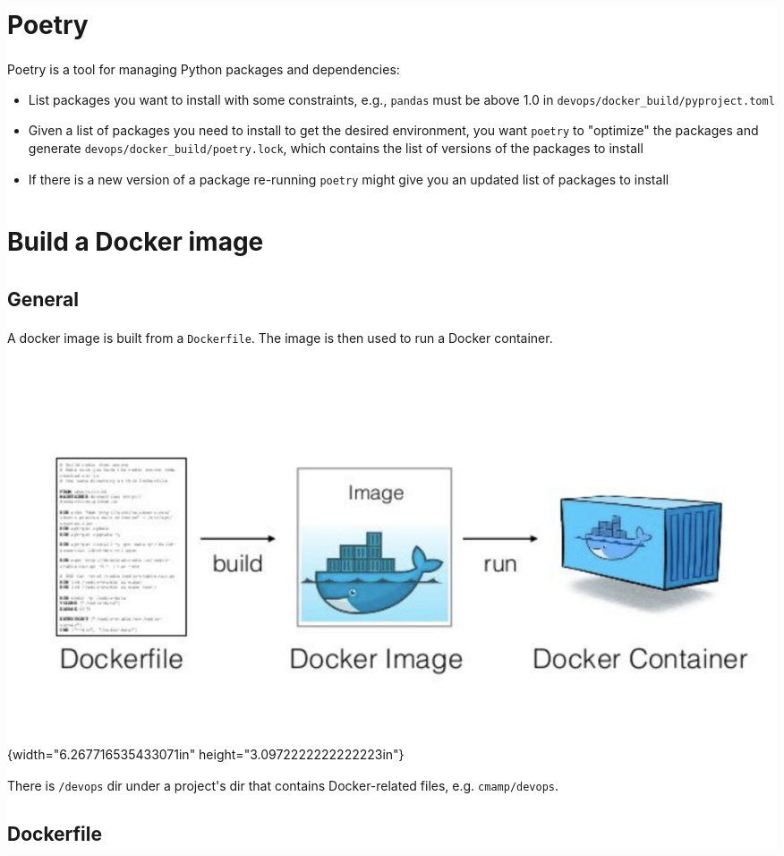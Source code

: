 #  Poetry

Poetry is a tool for managing Python packages and dependencies:

- List packages you want to install with some constraints, e.g., `pandas` must
  be above 1.0 in `devops/docker_build/pyproject.toml`

- Given a list of packages you need to install to get the desired environment,
  you want `poetry` to "optimize" the packages and generate
  `devops/docker_build/poetry.lock`, which contains the list of versions of the
  packages to install

- If there is a new version of a package re-running `poetry` might give you an
  updated list of packages to install

#  Build a Docker image

##  General

A docker image is built from a `Dockerfile`. The image is then used to run a
Docker container.

![](docs/Tools_Docker5_shell_figs/image2.png){width="6.267716535433071in"
height="3.0972222222222223in"}

There is `/devops` dir under a project's dir that contains Docker-related files,
e.g. `cmamp/devops`.

##  Dockerfile
